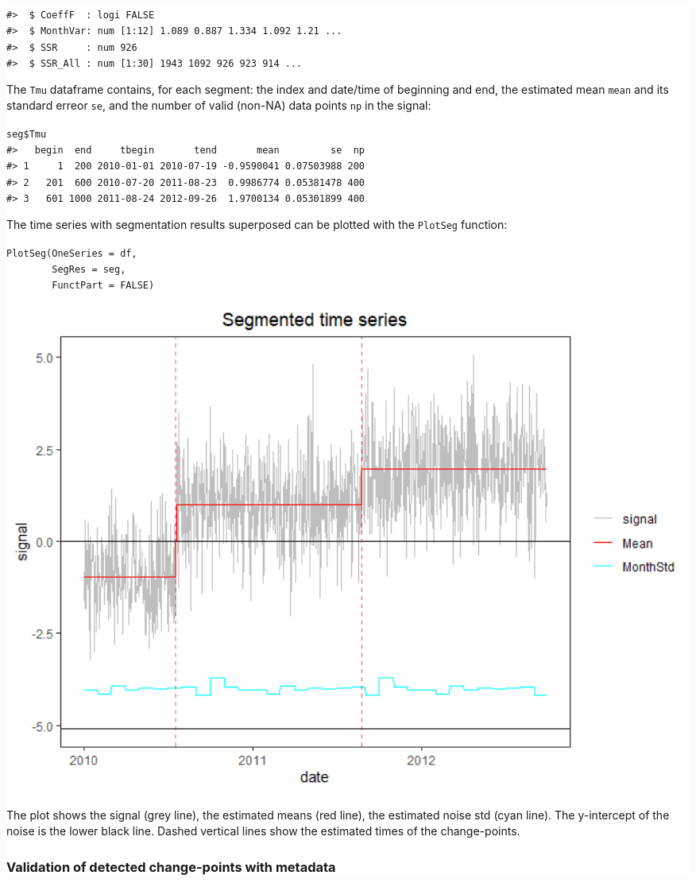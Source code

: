     #>  $ CoeffF  : logi FALSE
    #>  $ MonthVar: num [1:12] 1.089 0.887 1.334 1.092 1.21 ...
    #>  $ SSR     : num 926
    #>  $ SSR_All : num [1:30] 1943 1092 926 923 914 ...

The `Tmu` dataframe contains, for each segment: the index and date/time
of beginning and end, the estimated mean `mean` and its standard erreor
`se`, and the number of valid (non-NA) data points `np` in the signal:

    seg$Tmu
    #>   begin  end     tbegin       tend       mean         se  np
    #> 1     1  200 2010-01-01 2010-07-19 -0.9590041 0.07503988 200
    #> 2   201  600 2010-07-20 2011-08-23  0.9986774 0.05381478 400
    #> 3   601 1000 2011-08-24 2012-09-26  1.9700134 0.05301899 400

The time series with segmentation results superposed can be plotted with
the `PlotSeg` function:

    PlotSeg(OneSeries = df, 
            SegRes = seg, 
            FunctPart = FALSE)

<img src="README_files/figure-markdown_strict/unnamed-chunk-8-1.png" width="100%" />

The plot shows the signal (grey line), the estimated means (red line),
the estimated noise std (cyan line). The y-intercept of the noise is the
lower black line. Dashed vertical lines show the estimated times of the
change-points.

### Validation of detected change-points with metadata

